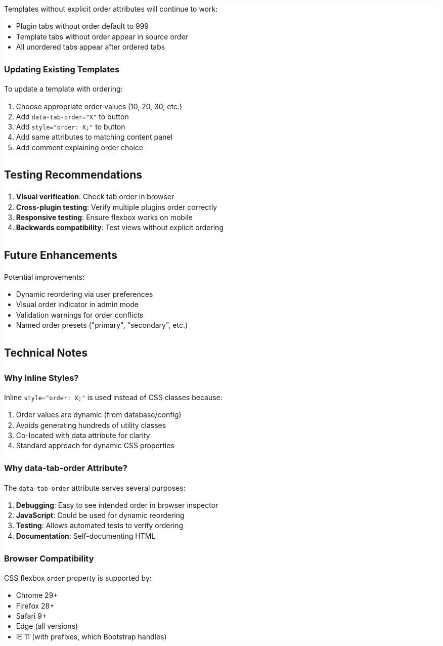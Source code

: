 Templates without explicit order attributes will continue to work:
- Plugin tabs without order default to 999
- Template tabs without order appear in source order
- All unordered tabs appear after ordered tabs

### Updating Existing Templates

To update a template with ordering:

1. Choose appropriate order values (10, 20, 30, etc.)
2. Add `data-tab-order="X"` to button
3. Add `style="order: X;"` to button
4. Add same attributes to matching content panel
5. Add comment explaining order choice

## Testing Recommendations

1. **Visual verification**: Check tab order in browser
2. **Cross-plugin testing**: Verify multiple plugins order correctly
3. **Responsive testing**: Ensure flexbox works on mobile
4. **Backwards compatibility**: Test views without explicit ordering

## Future Enhancements

Potential improvements:
- Dynamic reordering via user preferences
- Visual order indicator in admin mode
- Validation warnings for order conflicts
- Named order presets ("primary", "secondary", etc.)

## Technical Notes

### Why Inline Styles?

Inline `style="order: X;"` is used instead of CSS classes because:
1. Order values are dynamic (from database/config)
2. Avoids generating hundreds of utility classes
3. Co-located with data attribute for clarity
4. Standard approach for dynamic CSS properties

### Why data-tab-order Attribute?

The `data-tab-order` attribute serves several purposes:
1. **Debugging**: Easy to see intended order in browser inspector
2. **JavaScript**: Could be used for dynamic reordering
3. **Testing**: Allows automated tests to verify ordering
4. **Documentation**: Self-documenting HTML

### Browser Compatibility

CSS flexbox `order` property is supported by:
- Chrome 29+
- Firefox 28+
- Safari 9+
- Edge (all versions)
- IE 11 (with prefixes, which Bootstrap handles)
